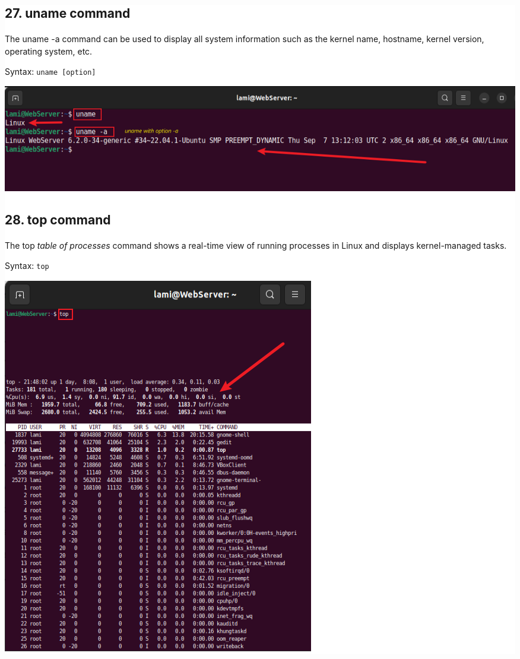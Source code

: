 
  ## 27. uname command
  The uname -a command can be used to display all system information such as the kernel name, hostname, kernel version, operating system, etc.

  Syntax: `uname [option]`

  ![uname](img/27.uname.png)


  ## 28. top command
   The top *table of processes* command shows a real-time view of running processes in Linux and displays kernel-managed tasks.

   Syntax: `top`

   ![top](img/28.top.png)
